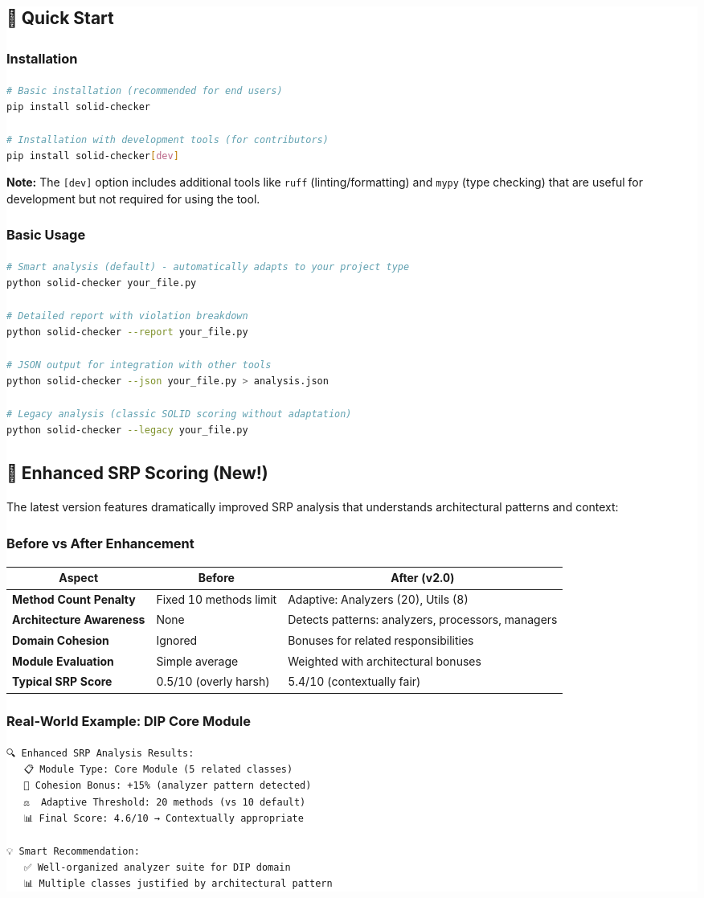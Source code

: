 ## 🚀 Quick Start

### Installation

```bash
# Basic installation (recommended for end users)
pip install solid-checker

# Installation with development tools (for contributors)
pip install solid-checker[dev]
```

**Note:** The `[dev]` option includes additional tools like `ruff` (linting/formatting) and `mypy` (type checking) that are useful for development but not required for using the tool.

### Basic Usage

```bash
# Smart analysis (default) - automatically adapts to your project type
python solid-checker your_file.py

# Detailed report with violation breakdown
python solid-checker --report your_file.py

# JSON output for integration with other tools
python solid-checker --json your_file.py > analysis.json

# Legacy analysis (classic SOLID scoring without adaptation)
python solid-checker --legacy your_file.py
```

## 🎯 Enhanced SRP Scoring (New!)

The latest version features dramatically improved SRP analysis that understands architectural patterns and context:

### Before vs After Enhancement

| Aspect | Before | After (v2.0) |
|--------|--------|--------------|
| **Method Count Penalty** | Fixed 10 methods limit | Adaptive: Analyzers (20), Utils (8) |
| **Architecture Awareness** | None | Detects patterns: analyzers, processors, managers |
| **Domain Cohesion** | Ignored | Bonuses for related responsibilities |
| **Module Evaluation** | Simple average | Weighted with architectural bonuses |
| **Typical SRP Score** | 0.5/10 (overly harsh) | 5.4/10 (contextually fair) |

### Real-World Example: DIP Core Module
```
🔍 Enhanced SRP Analysis Results:
   📋 Module Type: Core Module (5 related classes)
   🎯 Cohesion Bonus: +15% (analyzer pattern detected)  
   ⚖️  Adaptive Threshold: 20 methods (vs 10 default)
   📊 Final Score: 4.6/10 → Contextually appropriate
   
💡 Smart Recommendation:
   ✅ Well-organized analyzer suite for DIP domain
   📊 Multiple classes justified by architectural pattern
```

